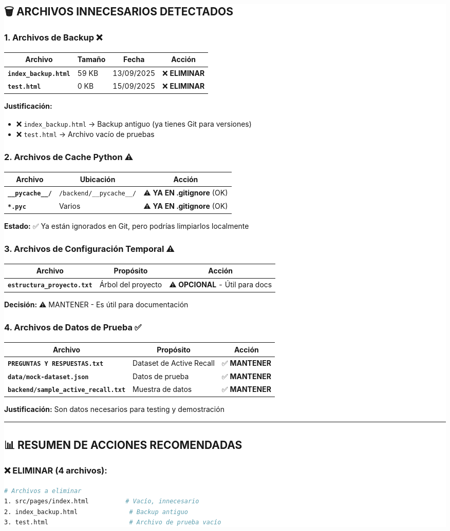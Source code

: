 
## 🗑️ ARCHIVOS INNECESARIOS DETECTADOS

### 1. **Archivos de Backup** ❌

| Archivo | Tamaño | Fecha | Acción |
|---------|--------|-------|--------|
| **`index_backup.html`** | 59 KB | 13/09/2025 | ❌ **ELIMINAR** |
| **`test.html`** | 0 KB | 15/09/2025 | ❌ **ELIMINAR** |

**Justificación:**
- ❌ `index_backup.html` → Backup antiguo (ya tienes Git para versiones)
- ❌ `test.html` → Archivo vacío de pruebas

### 2. **Archivos de Cache Python** ⚠️

| Archivo | Ubicación | Acción |
|---------|-----------|--------|
| **`__pycache__/`** | `/backend/__pycache__/` | ⚠️ **YA EN .gitignore** (OK) |
| **`*.pyc`** | Varios | ⚠️ **YA EN .gitignore** (OK) |

**Estado:** ✅ Ya están ignorados en Git, pero podrías limpiarlos localmente

### 3. **Archivos de Configuración Temporal** ⚠️

| Archivo | Propósito | Acción |
|---------|-----------|--------|
| **`estructura_proyecto.txt`** | Árbol del proyecto | ⚠️ **OPCIONAL** - Útil para docs |

**Decisión:** ⚠️ MANTENER - Es útil para documentación

### 4. **Archivos de Datos de Prueba** ✅

| Archivo | Propósito | Acción |
|---------|-----------|--------|
| **`PREGUNTAS Y RESPUESTAS.txt`** | Dataset de Active Recall | ✅ **MANTENER** |
| **`data/mock-dataset.json`** | Datos de prueba | ✅ **MANTENER** |
| **`backend/sample_active_recall.txt`** | Muestra de datos | ✅ **MANTENER** |

**Justificación:** Son datos necesarios para testing y demostración

---

## 📊 RESUMEN DE ACCIONES RECOMENDADAS

### ❌ ELIMINAR (4 archivos):

```bash
# Archivos a eliminar
1. src/pages/index.html          # Vacío, innecesario
2. index_backup.html              # Backup antiguo
3. test.html                      # Archivo de prueba vacío
```
